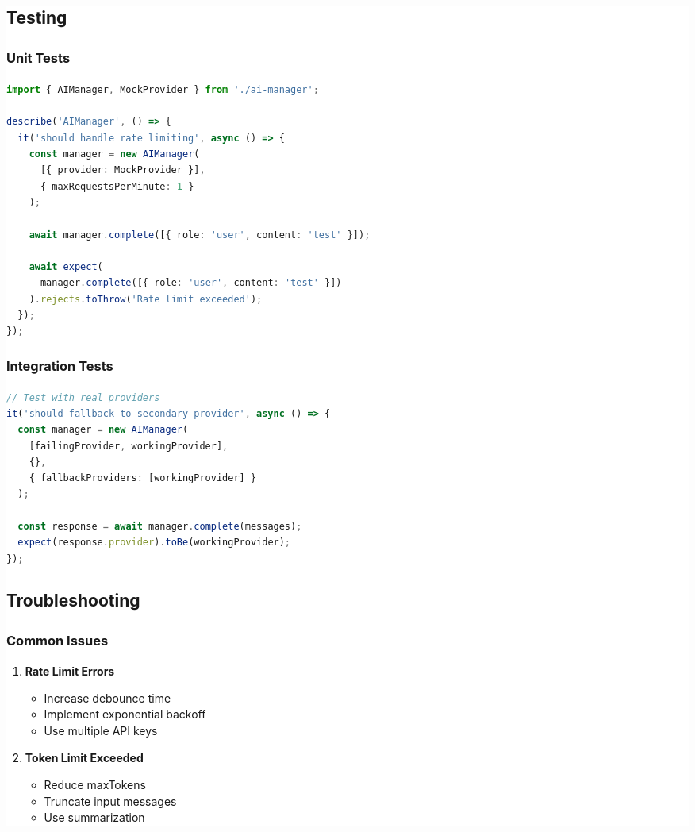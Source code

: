 ## Testing

### Unit Tests

```typescript
import { AIManager, MockProvider } from './ai-manager';

describe('AIManager', () => {
  it('should handle rate limiting', async () => {
    const manager = new AIManager(
      [{ provider: MockProvider }],
      { maxRequestsPerMinute: 1 }
    );
    
    await manager.complete([{ role: 'user', content: 'test' }]);
    
    await expect(
      manager.complete([{ role: 'user', content: 'test' }])
    ).rejects.toThrow('Rate limit exceeded');
  });
});
```

### Integration Tests

```typescript
// Test with real providers
it('should fallback to secondary provider', async () => {
  const manager = new AIManager(
    [failingProvider, workingProvider],
    {},
    { fallbackProviders: [workingProvider] }
  );
  
  const response = await manager.complete(messages);
  expect(response.provider).toBe(workingProvider);
});
```

## Troubleshooting

### Common Issues

1. **Rate Limit Errors**
   - Increase debounce time
   - Implement exponential backoff
   - Use multiple API keys

2. **Token Limit Exceeded**
   - Reduce maxTokens
   - Truncate input messages
   - Use summarization
